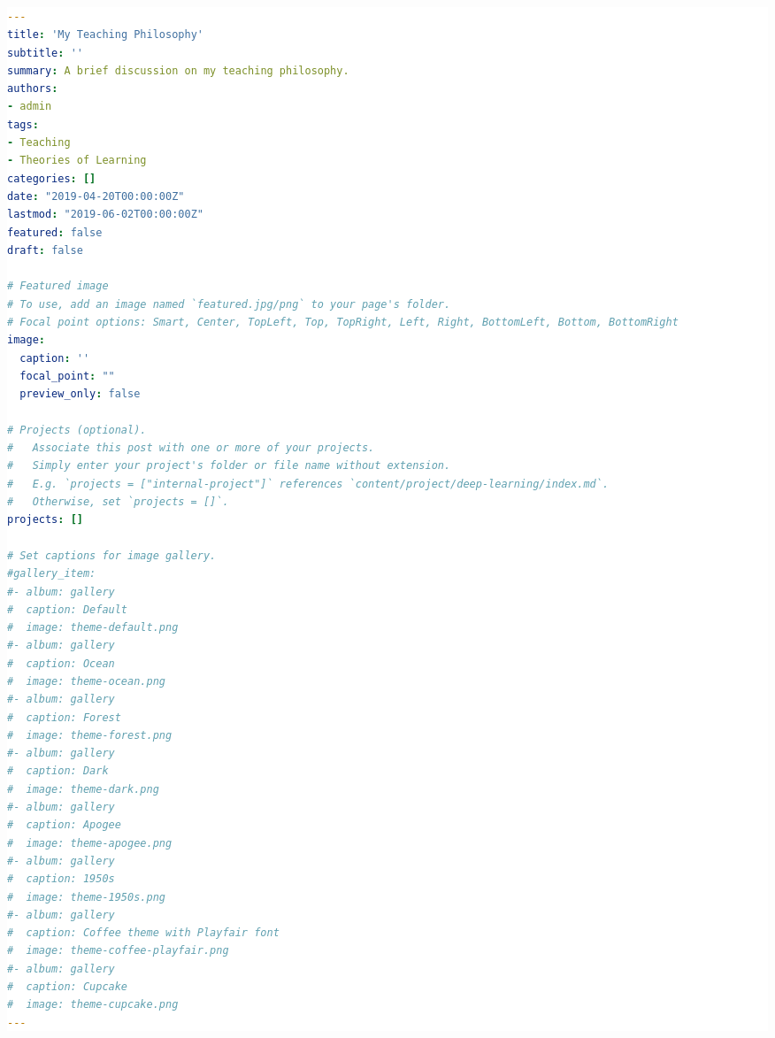 ```yaml
---
title: 'My Teaching Philosophy'
subtitle: ''
summary: A brief discussion on my teaching philosophy.
authors:
- admin
tags:
- Teaching
- Theories of Learning
categories: []
date: "2019-04-20T00:00:00Z"
lastmod: "2019-06-02T00:00:00Z"
featured: false
draft: false

# Featured image
# To use, add an image named `featured.jpg/png` to your page's folder.
# Focal point options: Smart, Center, TopLeft, Top, TopRight, Left, Right, BottomLeft, Bottom, BottomRight
image:
  caption: ''
  focal_point: ""
  preview_only: false

# Projects (optional).
#   Associate this post with one or more of your projects.
#   Simply enter your project's folder or file name without extension.
#   E.g. `projects = ["internal-project"]` references `content/project/deep-learning/index.md`.
#   Otherwise, set `projects = []`.
projects: []

# Set captions for image gallery.
#gallery_item:
#- album: gallery
#  caption: Default
#  image: theme-default.png
#- album: gallery
#  caption: Ocean
#  image: theme-ocean.png
#- album: gallery
#  caption: Forest
#  image: theme-forest.png
#- album: gallery
#  caption: Dark
#  image: theme-dark.png
#- album: gallery
#  caption: Apogee
#  image: theme-apogee.png
#- album: gallery
#  caption: 1950s
#  image: theme-1950s.png
#- album: gallery
#  caption: Coffee theme with Playfair font
#  image: theme-coffee-playfair.png
#- album: gallery
#  caption: Cupcake
#  image: theme-cupcake.png
---
```
